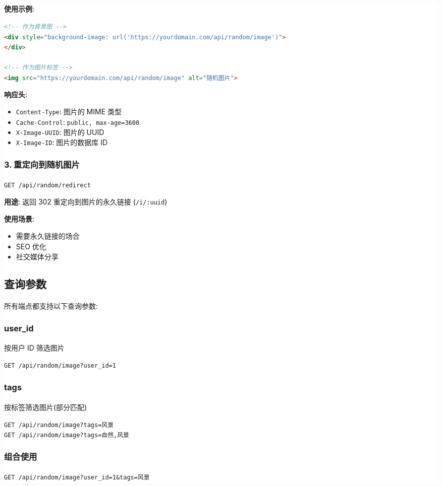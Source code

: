 **使用示例**:
```html
<!-- 作为背景图 -->
<div style="background-image: url('https://yourdomain.com/api/random/image')">
</div>

<!-- 作为图片标签 -->
<img src="https://yourdomain.com/api/random/image" alt="随机图片">
```

**响应头**:
- `Content-Type`: 图片的 MIME 类型
- `Cache-Control`: `public, max-age=3600`
- `X-Image-UUID`: 图片的 UUID
- `X-Image-ID`: 图片的数据库 ID

### 3. 重定向到随机图片

```http
GET /api/random/redirect
```

**用途**: 返回 302 重定向到图片的永久链接 (`/i/:uuid`)

**使用场景**:
- 需要永久链接的场合
- SEO 优化
- 社交媒体分享

## 查询参数

所有端点都支持以下查询参数:

### user_id

按用户 ID 筛选图片

```http
GET /api/random/image?user_id=1
```

### tags

按标签筛选图片(部分匹配)

```http
GET /api/random/image?tags=风景
GET /api/random/image?tags=自然,风景
```

### 组合使用

```http
GET /api/random/image?user_id=1&tags=风景
```
